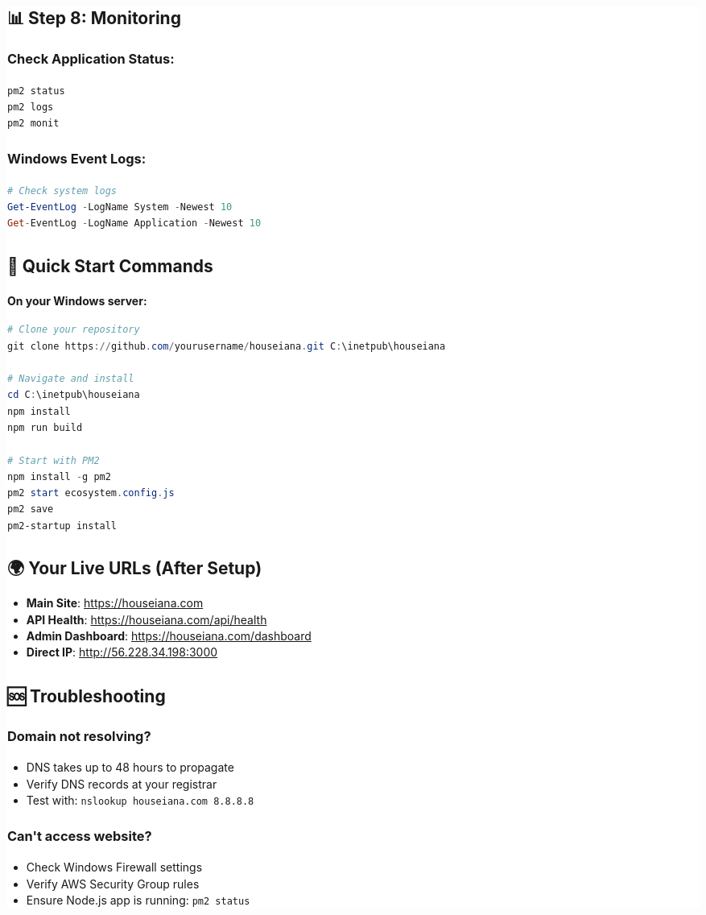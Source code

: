 ## 📊 Step 8: Monitoring

### Check Application Status:
```powershell
pm2 status
pm2 logs
pm2 monit
```

### Windows Event Logs:
```powershell
# Check system logs
Get-EventLog -LogName System -Newest 10
Get-EventLog -LogName Application -Newest 10
```

## 🎯 Quick Start Commands

**On your Windows server:**
```powershell
# Clone your repository
git clone https://github.com/yourusername/houseiana.git C:\inetpub\houseiana

# Navigate and install
cd C:\inetpub\houseiana
npm install
npm run build

# Start with PM2
npm install -g pm2
pm2 start ecosystem.config.js
pm2 save
pm2-startup install
```

## 🌍 Your Live URLs (After Setup)

- **Main Site**: https://houseiana.com
- **API Health**: https://houseiana.com/api/health
- **Admin Dashboard**: https://houseiana.com/dashboard
- **Direct IP**: http://56.228.34.198:3000

## 🆘 Troubleshooting

### Domain not resolving?
- DNS takes up to 48 hours to propagate
- Verify DNS records at your registrar
- Test with: `nslookup houseiana.com 8.8.8.8`

### Can't access website?
- Check Windows Firewall settings
- Verify AWS Security Group rules
- Ensure Node.js app is running: `pm2 status`
